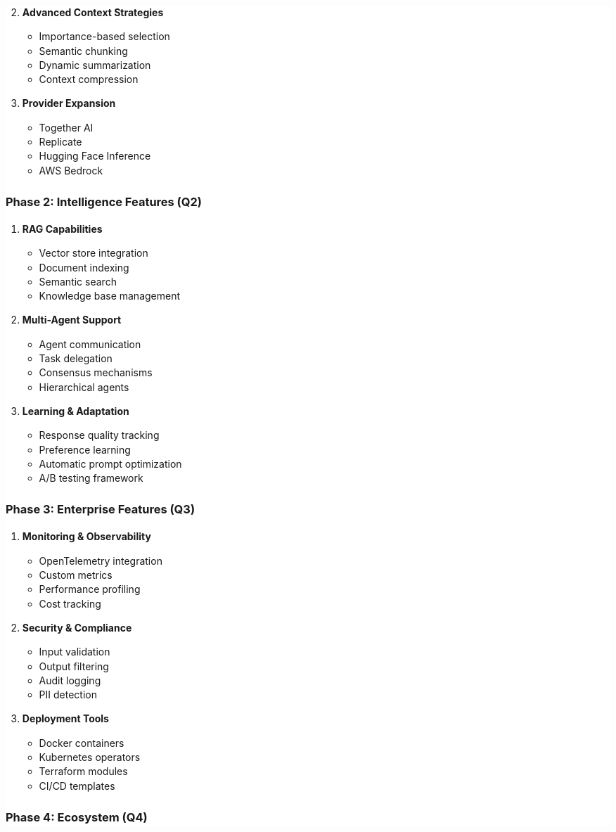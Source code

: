 2. **Advanced Context Strategies**
   - Importance-based selection
   - Semantic chunking
   - Dynamic summarization
   - Context compression

3. **Provider Expansion**
   - Together AI
   - Replicate
   - Hugging Face Inference
   - AWS Bedrock

### Phase 2: Intelligence Features (Q2)

1. **RAG Capabilities**
   - Vector store integration
   - Document indexing
   - Semantic search
   - Knowledge base management

2. **Multi-Agent Support**
   - Agent communication
   - Task delegation
   - Consensus mechanisms
   - Hierarchical agents

3. **Learning & Adaptation**
   - Response quality tracking
   - Preference learning
   - Automatic prompt optimization
   - A/B testing framework

### Phase 3: Enterprise Features (Q3)

1. **Monitoring & Observability**
   - OpenTelemetry integration
   - Custom metrics
   - Performance profiling
   - Cost tracking

2. **Security & Compliance**
   - Input validation
   - Output filtering
   - Audit logging
   - PII detection

3. **Deployment Tools**
   - Docker containers
   - Kubernetes operators
   - Terraform modules
   - CI/CD templates

### Phase 4: Ecosystem (Q4)
